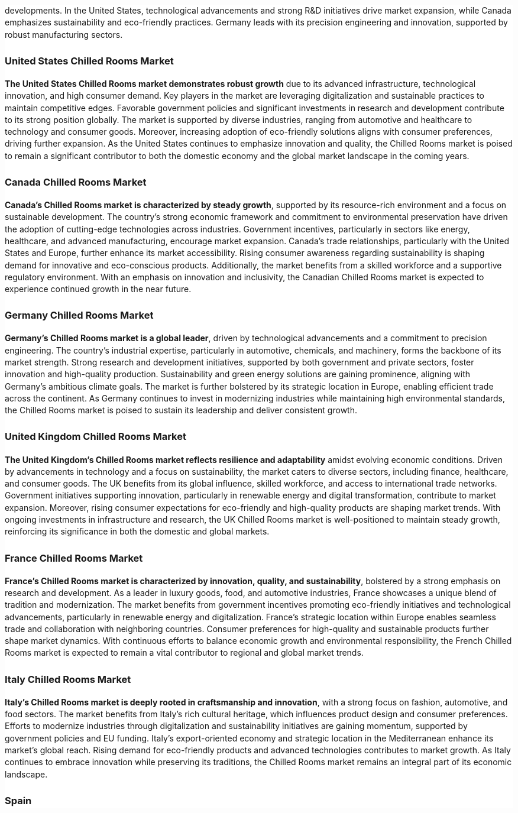 developments. In the United States, technological advancements and strong R&amp;D initiatives drive market expansion, while Canada emphasizes sustainability and eco-friendly practices. Germany leads with its precision engineering and innovation, supported by robust manufacturing sectors.</span></em></p></blockquote><h3><strong>United States Chilled Rooms Market</strong></h3><p><strong>The United States Chilled Rooms market demonstrates robust growth</strong> due to its advanced infrastructure, technological innovation, and high consumer demand. Key players in the market are leveraging digitalization and sustainable practices to maintain competitive edges. Favorable government policies and significant investments in research and development contribute to its strong position globally. The market is supported by diverse industries, ranging from automotive and healthcare to technology and consumer goods. Moreover, increasing adoption of eco-friendly solutions aligns with consumer preferences, driving further expansion. As the United States continues to emphasize innovation and quality, the Chilled Rooms market is poised to remain a significant contributor to both the domestic economy and the global market landscape in the coming years.</p><h3><strong>Canada Chilled Rooms Market</strong></h3><p><strong>Canada&rsquo;s Chilled Rooms market is characterized by steady growth</strong>, supported by its resource-rich environment and a focus on sustainable development. The country&rsquo;s strong economic framework and commitment to environmental preservation have driven the adoption of cutting-edge technologies across industries. Government incentives, particularly in sectors like energy, healthcare, and advanced manufacturing, encourage market expansion. Canada&rsquo;s trade relationships, particularly with the United States and Europe, further enhance its market accessibility. Rising consumer awareness regarding sustainability is shaping demand for innovative and eco-conscious products. Additionally, the market benefits from a skilled workforce and a supportive regulatory environment. With an emphasis on innovation and inclusivity, the Canadian Chilled Rooms market is expected to experience continued growth in the near future.</p><h3><strong>Germany Chilled Rooms Market</strong></h3><p><strong>Germany&rsquo;s Chilled Rooms market is a global leader</strong>, driven by technological advancements and a commitment to precision engineering. The country&rsquo;s industrial expertise, particularly in automotive, chemicals, and machinery, forms the backbone of its market strength. Strong research and development initiatives, supported by both government and private sectors, foster innovation and high-quality production. Sustainability and green energy solutions are gaining prominence, aligning with Germany&rsquo;s ambitious climate goals. The market is further bolstered by its strategic location in Europe, enabling efficient trade across the continent. As Germany continues to invest in modernizing industries while maintaining high environmental standards, the Chilled Rooms market is poised to sustain its leadership and deliver consistent growth.</p><h3><strong>United Kingdom Chilled Rooms Market</strong></h3><p><strong>The United Kingdom&rsquo;s Chilled Rooms market reflects resilience and adaptability</strong> amidst evolving economic conditions. Driven by advancements in technology and a focus on sustainability, the market caters to diverse sectors, including finance, healthcare, and consumer goods. The UK benefits from its global influence, skilled workforce, and access to international trade networks. Government initiatives supporting innovation, particularly in renewable energy and digital transformation, contribute to market expansion. Moreover, rising consumer expectations for eco-friendly and high-quality products are shaping market trends. With ongoing investments in infrastructure and research, the UK Chilled Rooms market is well-positioned to maintain steady growth, reinforcing its significance in both the domestic and global markets.</p><h3><strong>France Chilled Rooms Market</strong></h3><p><strong>France&rsquo;s Chilled Rooms market is characterized by innovation, quality, and sustainability</strong>, bolstered by a strong emphasis on research and development. As a leader in luxury goods, food, and automotive industries, France showcases a unique blend of tradition and modernization. The market benefits from government incentives promoting eco-friendly initiatives and technological advancements, particularly in renewable energy and digitalization. France&rsquo;s strategic location within Europe enables seamless trade and collaboration with neighboring countries. Consumer preferences for high-quality and sustainable products further shape market dynamics. With continuous efforts to balance economic growth and environmental responsibility, the French Chilled Rooms market is expected to remain a vital contributor to regional and global market trends.</p><h3><strong>Italy Chilled Rooms Market</strong></h3><p><strong>Italy&rsquo;s Chilled Rooms market is deeply rooted in craftsmanship and innovation</strong>, with a strong focus on fashion, automotive, and food sectors. The market benefits from Italy&rsquo;s rich cultural heritage, which influences product design and consumer preferences. Efforts to modernize industries through digitalization and sustainability initiatives are gaining momentum, supported by government policies and EU funding. Italy&rsquo;s export-oriented economy and strategic location in the Mediterranean enhance its market&rsquo;s global reach. Rising demand for eco-friendly products and advanced technologies contributes to market growth. As Italy continues to embrace innovation while preserving its traditions, the Chilled Rooms market remains an integral part of its economic landscape.</p><h3><strong>Spain